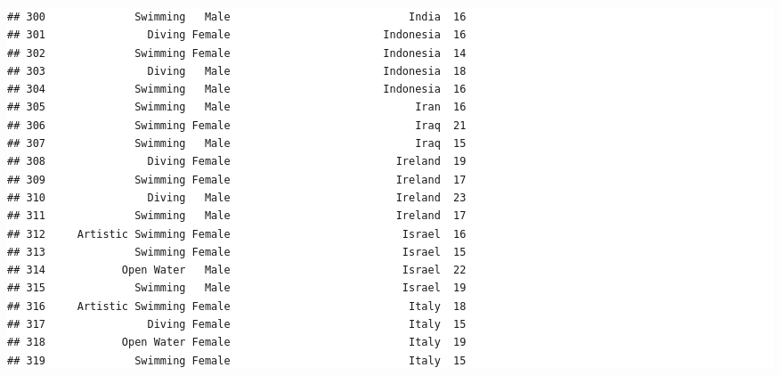     ## 300              Swimming   Male                            India  16
    ## 301                Diving Female                        Indonesia  16
    ## 302              Swimming Female                        Indonesia  14
    ## 303                Diving   Male                        Indonesia  18
    ## 304              Swimming   Male                        Indonesia  16
    ## 305              Swimming   Male                             Iran  16
    ## 306              Swimming Female                             Iraq  21
    ## 307              Swimming   Male                             Iraq  15
    ## 308                Diving Female                          Ireland  19
    ## 309              Swimming Female                          Ireland  17
    ## 310                Diving   Male                          Ireland  23
    ## 311              Swimming   Male                          Ireland  17
    ## 312     Artistic Swimming Female                           Israel  16
    ## 313              Swimming Female                           Israel  15
    ## 314            Open Water   Male                           Israel  22
    ## 315              Swimming   Male                           Israel  19
    ## 316     Artistic Swimming Female                            Italy  18
    ## 317                Diving Female                            Italy  15
    ## 318            Open Water Female                            Italy  19
    ## 319              Swimming Female                            Italy  15